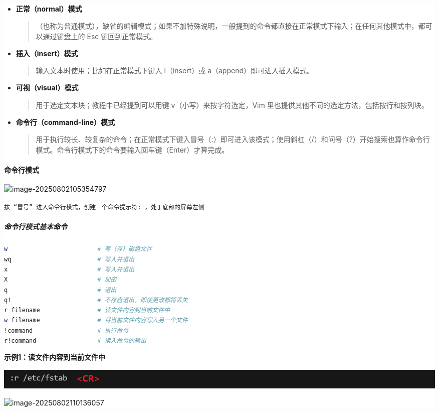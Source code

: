 



- **正常（normal）模式**

  > （也称为普通模式），缺省的编辑模式；如果不加特殊说明，一般提到的命令都直接在正常模式下输入；在任何其他模式中，都可以通过键盘上的 Esc 键回到正常模式。

- **插入（insert）模式**

  > 输入文本时使用；比如在正常模式下键入 i（insert）或 a（append）即可进入插入模式。

- **可视（visual）模式**

  > 用于选定文本块；教程中已经提到可以用键 v（小写）来按字符选定，Vim 里也提供其他不同的选定方法，包括按行和按列块。

- **命令行（command-line）模式**

  > 用于执行较长、较复杂的命令；在正常模式下键入冒号（:）即可进入该模式；使用斜杠（/）和问号（?）开始搜索也算作命令行模式。命令行模式下的命令要输入回车键（Enter）才算完成。









#### 命令行模式

![image-20250802105354797](D:\git_repository\cyber_security_learning\markdown_img\image-20250802105354797.png)

```bat
按 “冒号” 进入命令行模式，创建一个命令提示符: ，处于底部的屏幕左侧
```



##### 命令行模式基本命令

```bash
w                         # 写（存）磁盘文件
wq                        # 写入并退出
x                         # 写入并退出
X                         # 加密
q                         # 退出
q!                        # 不存盘退出，即使更改都将丢失
r filename                # 读文件内容到当前文件中
w filename                # 将当前文件内容写入另一个文件
!command                  # 执行命令
r!command                 # 读入命令的输出
```



**示例1：读文件内容到当前文件中**

![image-20250802110113823](../../markdown_img\image-20250802110113823.png)

![image-20250802110136057](D:\git_repository\cyber_security_learning\markdown_img\image-20250802110136057.png)

